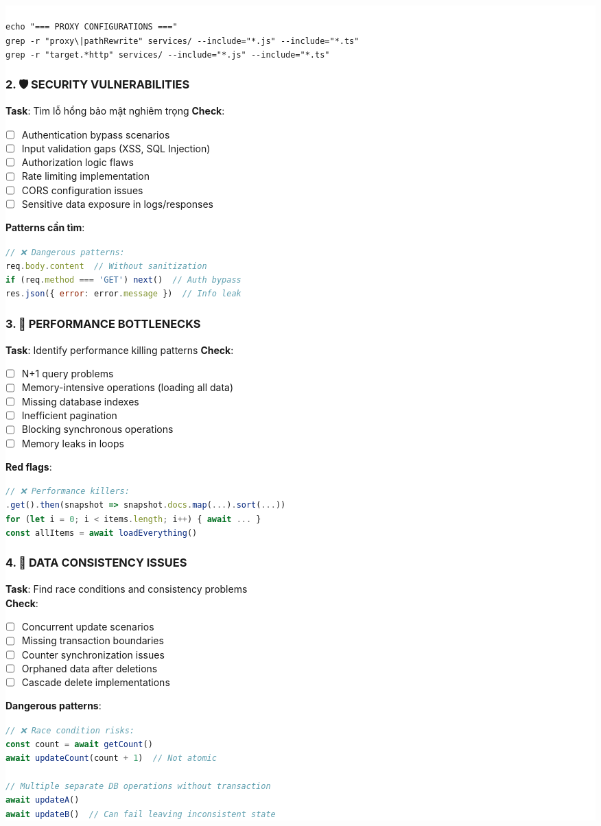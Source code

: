 ```

echo "=== PROXY CONFIGURATIONS ==="
grep -r "proxy\|pathRewrite" services/ --include="*.js" --include="*.ts"
grep -r "target.*http" services/ --include="*.js" --include="*.ts"
```

### 2. 🛡️ SECURITY VULNERABILITIES
**Task**: Tìm lỗ hổng bảo mật nghiêm trọng
**Check**:
- [ ] Authentication bypass scenarios
- [ ] Input validation gaps (XSS, SQL Injection)
- [ ] Authorization logic flaws
- [ ] Rate limiting implementation
- [ ] CORS configuration issues
- [ ] Sensitive data exposure in logs/responses

**Patterns cần tìm**:
```javascript
// ❌ Dangerous patterns:
req.body.content  // Without sanitization
if (req.method === 'GET') next()  // Auth bypass
res.json({ error: error.message })  // Info leak
```

### 3. 🚀 PERFORMANCE BOTTLENECKS  
**Task**: Identify performance killing patterns
**Check**:
- [ ] N+1 query problems
- [ ] Memory-intensive operations (loading all data)
- [ ] Missing database indexes
- [ ] Inefficient pagination
- [ ] Blocking synchronous operations
- [ ] Memory leaks in loops

**Red flags**:
```javascript
// ❌ Performance killers:
.get().then(snapshot => snapshot.docs.map(...).sort(...))
for (let i = 0; i < items.length; i++) { await ... }
const allItems = await loadEverything()
```

### 4. 🔄 DATA CONSISTENCY ISSUES
**Task**: Find race conditions and consistency problems  
**Check**:
- [ ] Concurrent update scenarios
- [ ] Missing transaction boundaries
- [ ] Counter synchronization issues
- [ ] Orphaned data after deletions
- [ ] Cascade delete implementations

**Dangerous patterns**:
```javascript
// ❌ Race condition risks:
const count = await getCount()
await updateCount(count + 1)  // Not atomic

// Multiple separate DB operations without transaction
await updateA()
await updateB()  // Can fail leaving inconsistent state
```
